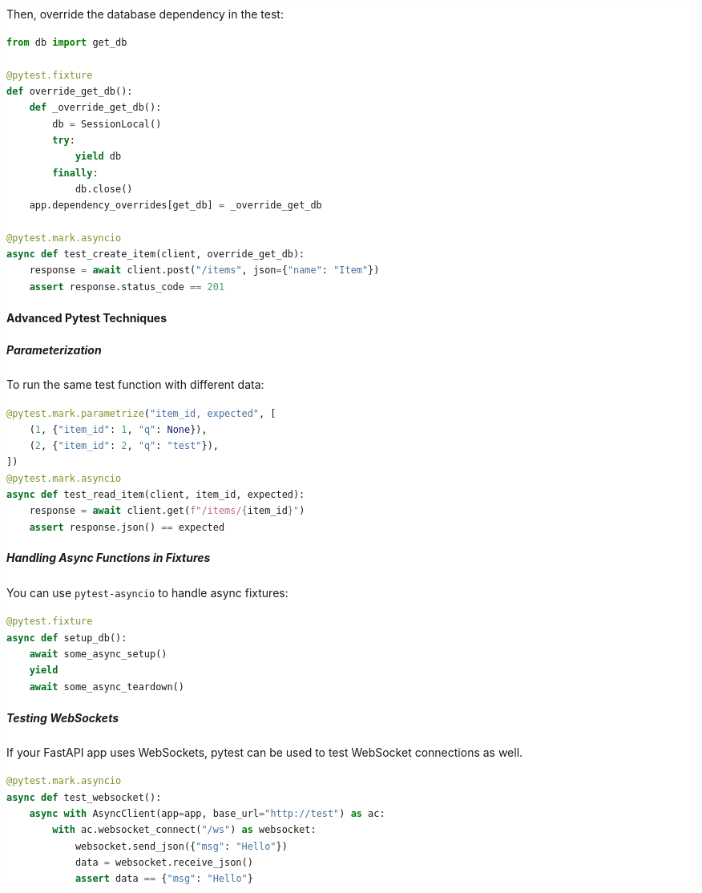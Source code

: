 Then, override the database dependency in the test:

```python
from db import get_db

@pytest.fixture
def override_get_db():
    def _override_get_db():
        db = SessionLocal()
        try:
            yield db
        finally:
            db.close()
    app.dependency_overrides[get_db] = _override_get_db

@pytest.mark.asyncio
async def test_create_item(client, override_get_db):
    response = await client.post("/items", json={"name": "Item"})
    assert response.status_code == 201
```

#### Advanced Pytest Techniques

##### Parameterization

To run the same test function with different data:

```python
@pytest.mark.parametrize("item_id, expected", [
    (1, {"item_id": 1, "q": None}),
    (2, {"item_id": 2, "q": "test"}),
])
@pytest.mark.asyncio
async def test_read_item(client, item_id, expected):
    response = await client.get(f"/items/{item_id}")
    assert response.json() == expected
```

##### Handling Async Functions in Fixtures

You can use `pytest-asyncio` to handle async fixtures:

```python
@pytest.fixture
async def setup_db():
    await some_async_setup()
    yield
    await some_async_teardown()
```

##### Testing WebSockets

If your FastAPI app uses WebSockets, pytest can be used to test WebSocket connections as well.

```python
@pytest.mark.asyncio
async def test_websocket():
    async with AsyncClient(app=app, base_url="http://test") as ac:
        with ac.websocket_connect("/ws") as websocket:
            websocket.send_json({"msg": "Hello"})
            data = websocket.receive_json()
            assert data == {"msg": "Hello"}
```
